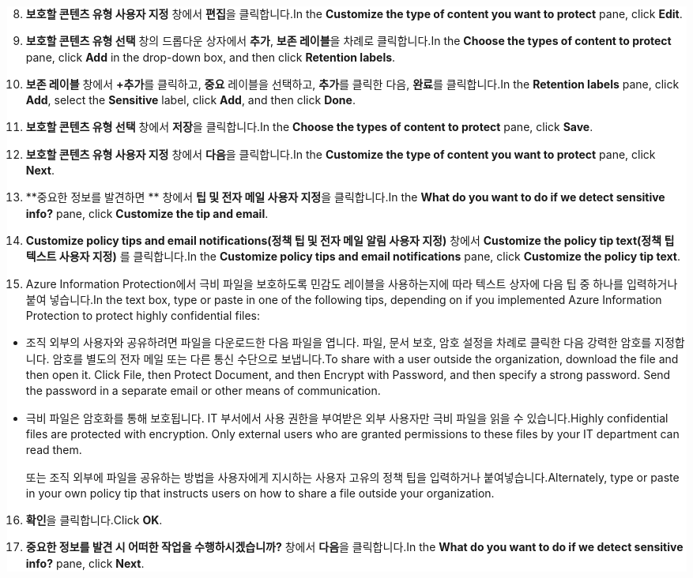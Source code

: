 8. <span data-ttu-id="c6d1e-172">**보호할 콘텐츠 유형 사용자 지정** 창에서 **편집**을 클릭합니다.</span><span class="sxs-lookup"><span data-stu-id="c6d1e-172">In the **Customize the type of content you want to protect** pane, click **Edit**.</span></span>
    
9. <span data-ttu-id="c6d1e-173">**보호할 콘텐츠 유형 선택** 창의 드롭다운 상자에서 **추가**, **보존 레이블**을 차례로 클릭합니다.</span><span class="sxs-lookup"><span data-stu-id="c6d1e-173">In the **Choose the types of content to protect** pane, click **Add** in the drop-down box, and then click **Retention labels**.</span></span>
    
10. <span data-ttu-id="c6d1e-174">**보존 레이블** 창에서 **+추가**를 클릭하고, **중요** 레이블을 선택하고, **추가**를 클릭한 다음, **완료**를 클릭합니다.</span><span class="sxs-lookup"><span data-stu-id="c6d1e-174">In the **Retention labels** pane, click **Add**, select the **Sensitive** label, click **Add**, and then click **Done**.</span></span>
    
11. <span data-ttu-id="c6d1e-175">**보호할 콘텐츠 유형 선택** 창에서 **저장**을 클릭합니다.</span><span class="sxs-lookup"><span data-stu-id="c6d1e-175">In the **Choose the types of content to protect** pane, click **Save**.</span></span>
    
12. <span data-ttu-id="c6d1e-176">**보호할 콘텐츠 유형 사용자 지정** 창에서 **다음**을 클릭합니다.</span><span class="sxs-lookup"><span data-stu-id="c6d1e-176">In the **Customize the type of content you want to protect** pane, click **Next**.</span></span>

13. <span data-ttu-id="c6d1e-177">\*\*중요한 정보를 발견하면 \*\* 창에서 **팁 및 전자 메일 사용자 지정**을 클릭합니다.</span><span class="sxs-lookup"><span data-stu-id="c6d1e-177">In the **What do you want to do if we detect sensitive info?** pane, click **Customize the tip and email**.</span></span>
    
14. <span data-ttu-id="c6d1e-178">**Customize policy tips and email notifications(정책 팁 및 전자 메일 알림 사용자 지정)** 창에서 **Customize the policy tip text(정책 팁 텍스트 사용자 지정)** 를 클릭합니다.</span><span class="sxs-lookup"><span data-stu-id="c6d1e-178">In the **Customize policy tips and email notifications** pane, click **Customize the policy tip text**.</span></span>
    
15. <span data-ttu-id="c6d1e-179">Azure Information Protection에서 극비 파일을 보호하도록 민감도 레이블을 사용하는지에 따라 텍스트 상자에 다음 팁 중 하나를 입력하거나 붙여 넣습니다.</span><span class="sxs-lookup"><span data-stu-id="c6d1e-179">In the text box, type or paste in one of the following tips, depending on if you implemented Azure Information Protection to protect highly confidential files:</span></span>
    
  - <span data-ttu-id="c6d1e-p106">조직 외부의 사용자와 공유하려면 파일을 다운로드한 다음 파일을 엽니다. 파일, 문서 보호, 암호 설정을 차례로 클릭한 다음 강력한 암호를 지정합니다. 암호를 별도의 전자 메일 또는 다른 통신 수단으로 보냅니다.</span><span class="sxs-lookup"><span data-stu-id="c6d1e-p106">To share with a user outside the organization, download the file and then open it. Click File, then Protect Document, and then Encrypt with Password, and then specify a strong password. Send the password in a separate email or other means of communication.</span></span>
  - <span data-ttu-id="c6d1e-p107">극비 파일은 암호화를 통해 보호됩니다. IT 부서에서 사용 권한을 부여받은 외부 사용자만 극비 파일을 읽을 수 있습니다.</span><span class="sxs-lookup"><span data-stu-id="c6d1e-p107">Highly confidential files are protected with encryption. Only external users who are granted permissions to these files by your IT department can read them.</span></span>
    
    <span data-ttu-id="c6d1e-185">또는 조직 외부에 파일을 공유하는 방법을 사용자에게 지시하는 사용자 고유의 정책 팁을 입력하거나 붙여넣습니다.</span><span class="sxs-lookup"><span data-stu-id="c6d1e-185">Alternately, type or paste in your own policy tip that instructs users on how to share a file outside your organization.</span></span>
    
16. <span data-ttu-id="c6d1e-186">**확인**을 클릭합니다.</span><span class="sxs-lookup"><span data-stu-id="c6d1e-186">Click **OK**.</span></span>
    
17. <span data-ttu-id="c6d1e-187">**중요한 정보를 발견 시 어떠한 작업을 수행하시겠습니까?** 창에서 **다음**을 클릭합니다.</span><span class="sxs-lookup"><span data-stu-id="c6d1e-187">In the **What do you want to do if we detect sensitive info?** pane, click **Next**.</span></span>
    